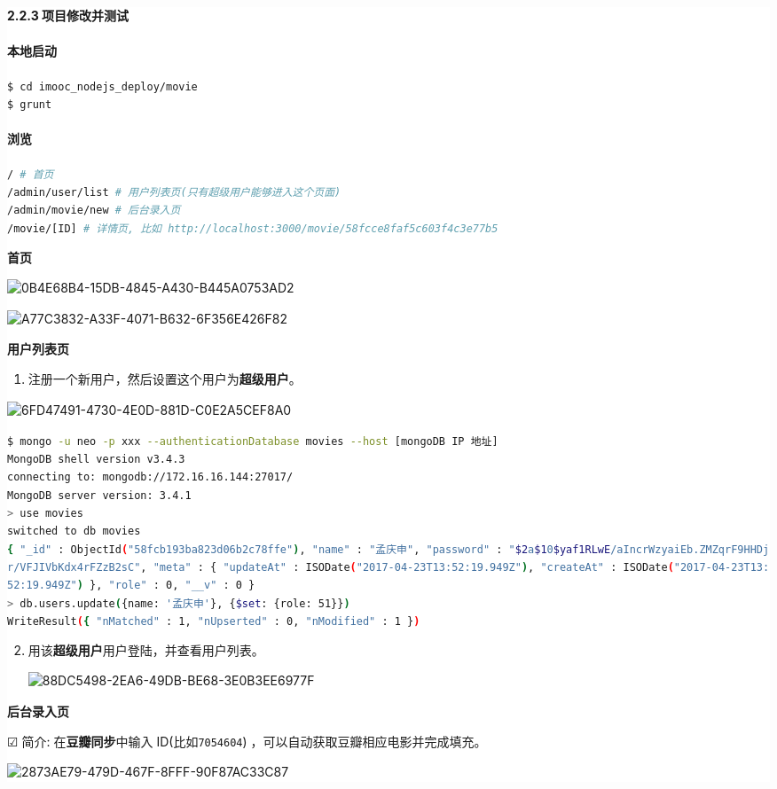 #### 2.2.3 项目修改并测试

#### 本地启动

```bash
$ cd imooc_nodejs_deploy/movie
$ grunt
```

#### 浏览

```bash
/ # 首页
/admin/user/list # 用户列表页(只有超级用户能够进入这个页面)
/admin/movie/new # 后台录入页
/movie/[ID] # 详情页, 比如 http://localhost:3000/movie/58fcce8faf5c603f4c3e77b5
```

**首页**

![0B4E68B4-15DB-4845-A430-B445A0753AD2](http://cdn.mengqingshen.com/2017-04-23-0B4E68B4-15DB-4845-A430-B445A0753AD2.png)

![A77C3832-A33F-4071-B632-6F356E426F82](http://cdn.mengqingshen.com/2017-04-23-A77C3832-A33F-4071-B632-6F356E426F82.png)

**用户列表页**

1. 注册一个新用户，然后设置这个用户为**超级用户**。

![6FD47491-4730-4E0D-881D-C0E2A5CEF8A0](http://cdn.mengqingshen.com/2017-04-23-6FD47491-4730-4E0D-881D-C0E2A5CEF8A0.png)

```bash
$ mongo -u neo -p xxx --authenticationDatabase movies --host [mongoDB IP 地址]
MongoDB shell version v3.4.3
connecting to: mongodb://172.16.16.144:27017/
MongoDB server version: 3.4.1
> use movies
switched to db movies
{ "_id" : ObjectId("58fcb193ba823d06b2c78ffe"), "name" : "孟庆申", "password" : "$2a$10$yaf1RLwE/aIncrWzyaiEb.ZMZqrF9HHDjr/VFJIVbKdx4rFZzB2sC", "meta" : { "updateAt" : ISODate("2017-04-23T13:52:19.949Z"), "createAt" : ISODate("2017-04-23T13:52:19.949Z") }, "role" : 0, "__v" : 0 }
> db.users.update({name: '孟庆申'}, {$set: {role: 51}})
WriteResult({ "nMatched" : 1, "nUpserted" : 0, "nModified" : 1 })
```



2. 用该**超级用户**用户登陆，并查看用户列表。

   ![88DC5498-2EA6-49DB-BE68-3E0B3EE6977F](http://cdn.mengqingshen.com/2017-04-23-88DC5498-2EA6-49DB-BE68-3E0B3EE6977F.png)



**后台录入页**

☑ 简介: 在**豆瓣同步**中输入 ID(比如`7054604`) ，可以自动获取豆瓣相应电影并完成填充。

![2873AE79-479D-467F-8FFF-90F87AC33C87](http://cdn.mengqingshen.com/2017-04-23-2873AE79-479D-467F-8FFF-90F87AC33C87.png)

